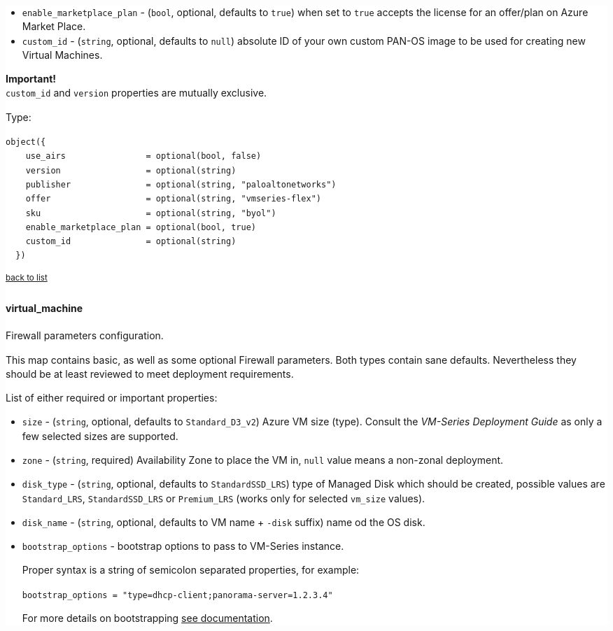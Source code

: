 - `enable_marketplace_plan` - (`bool`, optional, defaults to `true`) when set to `true` accepts the license for an offer/plan
                              on Azure Market Place.
- `custom_id`               - (`string`, optional, defaults to `null`) absolute ID of your own custom PAN-OS image to be used
                              for creating new Virtual Machines.

**Important!** \
`custom_id` and `version` properties are mutually exclusive.


Type: 

```hcl
object({
    use_airs                = optional(bool, false)
    version                 = optional(string)
    publisher               = optional(string, "paloaltonetworks")
    offer                   = optional(string, "vmseries-flex")
    sku                     = optional(string, "byol")
    enable_marketplace_plan = optional(bool, true)
    custom_id               = optional(string)
  })
```


<sup>[back to list](#modules-required-inputs)</sup>

#### virtual_machine

Firewall parameters configuration.

This map contains basic, as well as some optional Firewall parameters. Both types contain sane defaults.
Nevertheless they should be at least reviewed to meet deployment requirements.

List of either required or important properties: 

- `size`              - (`string`, optional, defaults to `Standard_D3_v2`) Azure VM size (type). Consult the *VM-Series
                        Deployment Guide* as only a few selected sizes are supported.
- `zone`              - (`string`, required) Availability Zone to place the VM in, `null` value means a non-zonal deployment.
- `disk_type`         - (`string`, optional, defaults to `StandardSSD_LRS`) type of Managed Disk which should be created,
                        possible values are `Standard_LRS`, `StandardSSD_LRS` or `Premium_LRS` (works only for selected
                        `vm_size` values).
- `disk_name`         - (`string`, optional, defaults to VM name + `-disk` suffix) name od the OS disk.
- `bootstrap_options` - bootstrap options to pass to VM-Series instance.

  Proper syntax is a string of semicolon separated properties, for example:

  ```hcl
  bootstrap_options = "type=dhcp-client;panorama-server=1.2.3.4"
  ```

  For more details on bootstrapping [see documentation](https://docs.paloaltonetworks.com/vm-series/10-2/vm-series-deployment/bootstrap-the-vm-series-firewall/create-the-init-cfgtxt-file/init-cfgtxt-file-components).
